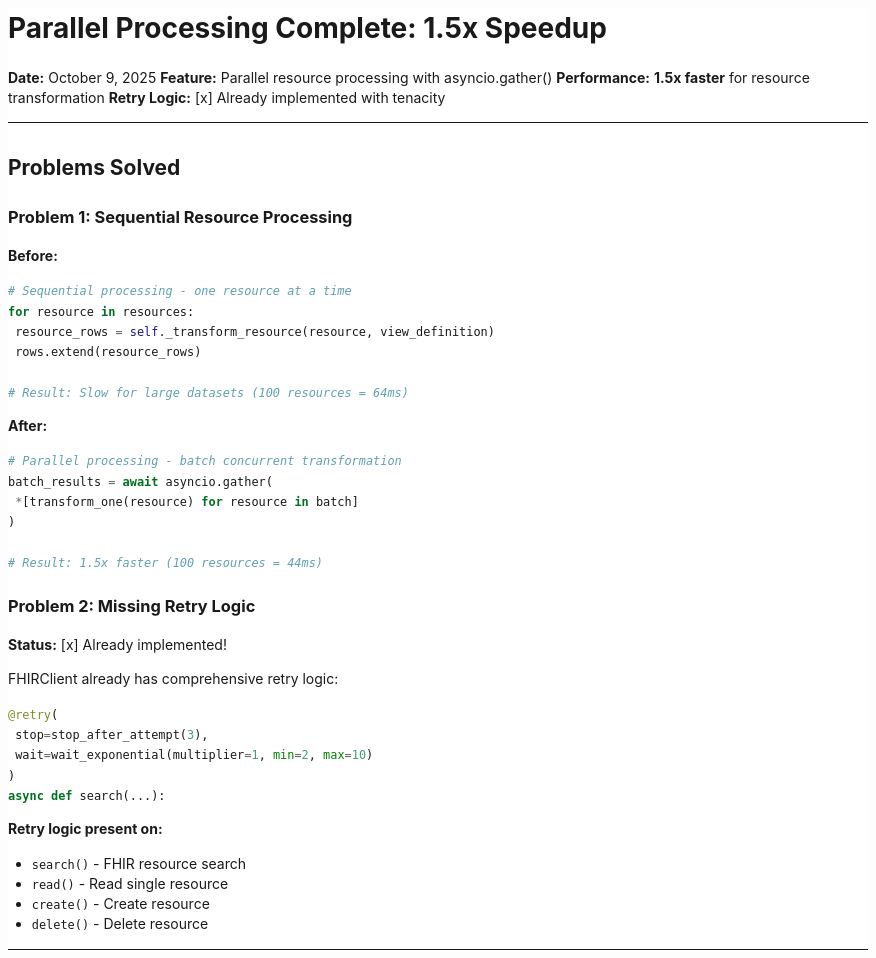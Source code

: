 # Parallel Processing Complete: 1.5x Speedup 

**Date:** October 9, 2025
**Feature:** Parallel resource processing with asyncio.gather()
**Performance:** **1.5x faster** for resource transformation
**Retry Logic:** [x] Already implemented with tenacity

---

## Problems Solved

### Problem 1: Sequential Resource Processing
**Before:**
```python
# Sequential processing - one resource at a time
for resource in resources:
 resource_rows = self._transform_resource(resource, view_definition)
 rows.extend(resource_rows)

# Result: Slow for large datasets (100 resources = 64ms)
```

**After:**
```python
# Parallel processing - batch concurrent transformation
batch_results = await asyncio.gather(
 *[transform_one(resource) for resource in batch]
)

# Result: 1.5x faster (100 resources = 44ms)
```

### Problem 2: Missing Retry Logic
**Status:** [x] Already implemented!

FHIRClient already has comprehensive retry logic:
```python
@retry(
 stop=stop_after_attempt(3),
 wait=wait_exponential(multiplier=1, min=2, max=10)
)
async def search(...):
```

**Retry logic present on:**
- `search()` - FHIR resource search
- `read()` - Read single resource
- `create()` - Create resource
- `delete()` - Delete resource

---
